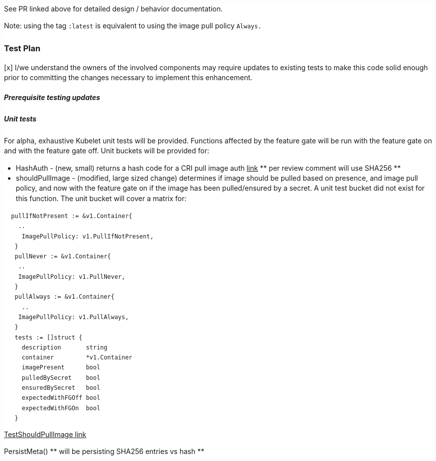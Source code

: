 See PR linked above for detailed design / behavior documentation.

Note: using the tag `:latest` is equivalent to using the image pull policy `Always.`

### Test Plan

[x] I/we understand the owners of the involved components may require updates to
existing tests to make this code solid enough prior to committing the changes
necessary to implement this enhancement.

##### Prerequisite testing updates

##### Unit tests

For alpha, exhaustive Kubelet unit tests will be provided. Functions affected by the feature gate will be run with the feature gate on and with the feature gate off. Unit buckets will be provided for:

- HashAuth - (new, small) returns a hash code for a CRI pull image auth [link](https://github.com/kubernetes/kubernetes/pull/94899/files#diff-ca08601dfd2fdf846f066d0338dc332beddd5602ab3a71b8fac95b419842da63R704-R751) ** per review comment will use SHA256 **
- shouldPullImage - (modified, large sized change) determines if image should be pulled based on presence, and image pull policy, and now with the feature gate on if the image has been pulled/ensured by a secret. A unit test bucket did not exist for this function. The unit bucket will cover a matrix for:

```golang
  pullIfNotPresent := &v1.Container{
    ..
     ImagePullPolicy: v1.PullIfNotPresent,
   }
   pullNever := &v1.Container{
    ..
    ImagePullPolicy: v1.PullNever,
   }
   pullAlways := &v1.Container{
     ..
    ImagePullPolicy: v1.PullAlways,
   }
   tests := []struct {
     description       string
     container         *v1.Container
     imagePresent      bool
     pulledBySecret    bool
     ensuredBySecret   bool
     expectedWithFGOff bool
     expectedWithFGOn  bool
   }
```

[TestShouldPullImage link](https://github.com/kubernetes/kubernetes/pull/94899/files#diff-7297f08c72da9bf6479e80c03b45e24ea92ccb11c0031549e51b51f88a91f813R311-R438)

PersistMeta() ** will be persisting SHA256 entries vs hash **


[kubernetes.io]: https://kubernetes.io/
[kubernetes/enhancements]: https://git.k8s.io/enhancements
[kubernetes/website]: https://git.k8s.io/website